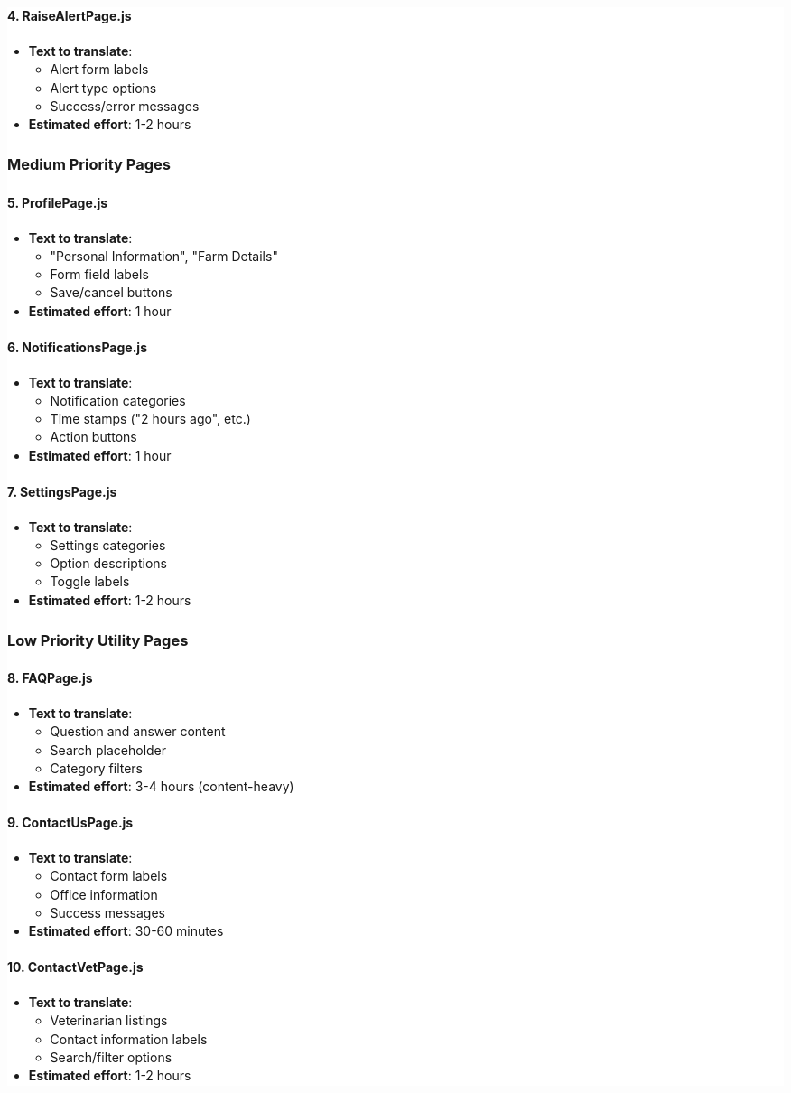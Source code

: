 #### 4. RaiseAlertPage.js
- **Text to translate**:
  - Alert form labels
  - Alert type options
  - Success/error messages
- **Estimated effort**: 1-2 hours

### Medium Priority Pages

#### 5. ProfilePage.js
- **Text to translate**:
  - "Personal Information", "Farm Details"
  - Form field labels
  - Save/cancel buttons
- **Estimated effort**: 1 hour

#### 6. NotificationsPage.js
- **Text to translate**:
  - Notification categories
  - Time stamps ("2 hours ago", etc.)
  - Action buttons
- **Estimated effort**: 1 hour

#### 7. SettingsPage.js
- **Text to translate**:
  - Settings categories
  - Option descriptions
  - Toggle labels
- **Estimated effort**: 1-2 hours

### Low Priority Utility Pages

#### 8. FAQPage.js
- **Text to translate**:
  - Question and answer content
  - Search placeholder
  - Category filters
- **Estimated effort**: 3-4 hours (content-heavy)

#### 9. ContactUsPage.js
- **Text to translate**:
  - Contact form labels
  - Office information
  - Success messages
- **Estimated effort**: 30-60 minutes

#### 10. ContactVetPage.js
- **Text to translate**:
  - Veterinarian listings
  - Contact information labels
  - Search/filter options
- **Estimated effort**: 1-2 hours
